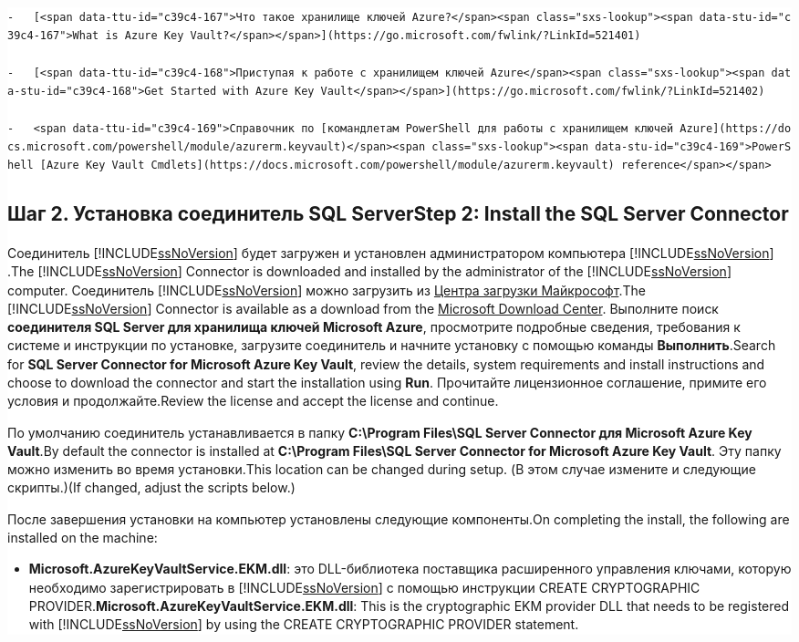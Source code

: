     -   [<span data-ttu-id="c39c4-167">Что такое хранилище ключей Azure?</span><span class="sxs-lookup"><span data-stu-id="c39c4-167">What is Azure Key Vault?</span></span>](https://go.microsoft.com/fwlink/?LinkId=521401)

    -   [<span data-ttu-id="c39c4-168">Приступая к работе с хранилищем ключей Azure</span><span class="sxs-lookup"><span data-stu-id="c39c4-168">Get Started with Azure Key Vault</span></span>](https://go.microsoft.com/fwlink/?LinkId=521402)

    -   <span data-ttu-id="c39c4-169">Справочник по [командлетам PowerShell для работы с хранилищем ключей Azure](https://docs.microsoft.com/powershell/module/azurerm.keyvault)</span><span class="sxs-lookup"><span data-stu-id="c39c4-169">PowerShell [Azure Key Vault Cmdlets](https://docs.microsoft.com/powershell/module/azurerm.keyvault) reference</span></span>

##  <a name="step-2-install-the-sql-server-connector"></a><a name="Step2"></a><span data-ttu-id="c39c4-170">Шаг 2. Установка соединитель SQL Server</span><span class="sxs-lookup"><span data-stu-id="c39c4-170">Step 2: Install the SQL Server Connector</span></span>
 <span data-ttu-id="c39c4-171">Соединитель [!INCLUDE[ssNoVersion](../../../includes/ssnoversion-md.md)] будет загружен и установлен администратором компьютера [!INCLUDE[ssNoVersion](../../../includes/ssnoversion-md.md)] .</span><span class="sxs-lookup"><span data-stu-id="c39c4-171">The [!INCLUDE[ssNoVersion](../../../includes/ssnoversion-md.md)] Connector is downloaded and installed by the administrator of the [!INCLUDE[ssNoVersion](../../../includes/ssnoversion-md.md)] computer.</span></span> <span data-ttu-id="c39c4-172">Соединитель [!INCLUDE[ssNoVersion](../../../includes/ssnoversion-md.md)] можно загрузить из [Центра загрузки Майкрософт](https://go.microsoft.com/fwlink/p/?LinkId=521700).</span><span class="sxs-lookup"><span data-stu-id="c39c4-172">The [!INCLUDE[ssNoVersion](../../../includes/ssnoversion-md.md)] Connector is available as a download from the [Microsoft Download Center](https://go.microsoft.com/fwlink/p/?LinkId=521700).</span></span>  <span data-ttu-id="c39c4-173">Выполните поиск **соединителя SQL Server для хранилища ключей Microsoft Azure**, просмотрите подробные сведения, требования к системе и инструкции по установке, загрузите соединитель и начните установку с помощью команды **Выполнить**.</span><span class="sxs-lookup"><span data-stu-id="c39c4-173">Search for **SQL Server Connector for Microsoft Azure Key Vault**, review the details, system requirements and install instructions and choose to download the connector and start the installation using **Run**.</span></span> <span data-ttu-id="c39c4-174">Прочитайте лицензионное соглашение, примите его условия и продолжайте.</span><span class="sxs-lookup"><span data-stu-id="c39c4-174">Review the license and accept the license and continue.</span></span>

 <span data-ttu-id="c39c4-175">По умолчанию соединитель устанавливается в папку **C:\Program Files\SQL Server Connector для Microsoft Azure Key Vault**.</span><span class="sxs-lookup"><span data-stu-id="c39c4-175">By default the connector is installed at **C:\Program Files\SQL Server Connector for Microsoft Azure Key Vault**.</span></span> <span data-ttu-id="c39c4-176">Эту папку можно изменить во время установки.</span><span class="sxs-lookup"><span data-stu-id="c39c4-176">This location can be changed during setup.</span></span> <span data-ttu-id="c39c4-177">(В этом случае измените и следующие скрипты.)</span><span class="sxs-lookup"><span data-stu-id="c39c4-177">(If changed, adjust the scripts below.)</span></span>

 <span data-ttu-id="c39c4-178">После завершения установки на компьютер установлены следующие компоненты.</span><span class="sxs-lookup"><span data-stu-id="c39c4-178">On completing the install, the following are installed on the machine:</span></span>

-   <span data-ttu-id="c39c4-179">**Microsoft.AzureKeyVaultService.EKM.dll**: это DLL-библиотека поставщика расширенного управления ключами, которую необходимо зарегистрировать в [!INCLUDE[ssNoVersion](../../../includes/ssnoversion-md.md)] с помощью инструкции CREATE CRYPTOGRAPHIC PROVIDER.</span><span class="sxs-lookup"><span data-stu-id="c39c4-179">**Microsoft.AzureKeyVaultService.EKM.dll**: This is the cryptographic EKM provider DLL that needs to be registered with [!INCLUDE[ssNoVersion](../../../includes/ssnoversion-md.md)] by using the CREATE CRYPTOGRAPHIC PROVIDER statement.</span></span>
